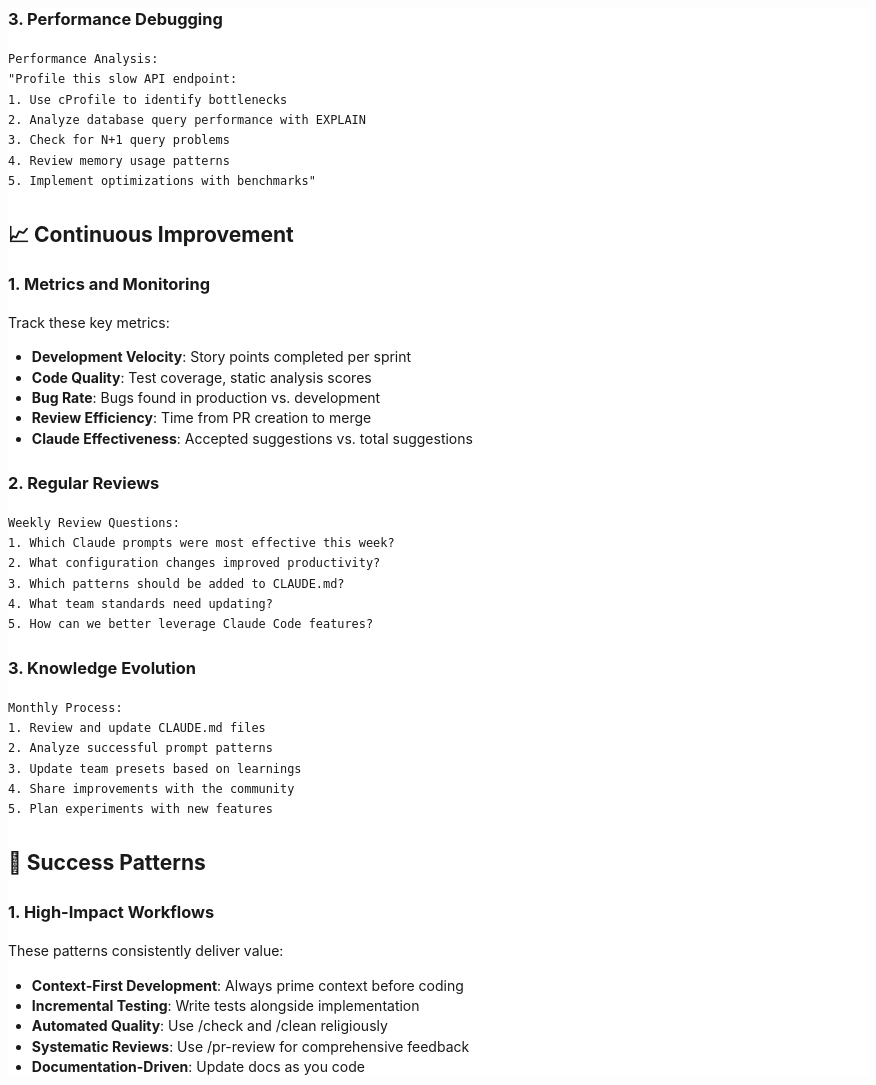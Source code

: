 ### 3. Performance Debugging
```
Performance Analysis:
"Profile this slow API endpoint:
1. Use cProfile to identify bottlenecks
2. Analyze database query performance with EXPLAIN
3. Check for N+1 query problems
4. Review memory usage patterns
5. Implement optimizations with benchmarks"
```

## 📈 Continuous Improvement

### 1. Metrics and Monitoring
Track these key metrics:
- **Development Velocity**: Story points completed per sprint
- **Code Quality**: Test coverage, static analysis scores
- **Bug Rate**: Bugs found in production vs. development
- **Review Efficiency**: Time from PR creation to merge
- **Claude Effectiveness**: Accepted suggestions vs. total suggestions

### 2. Regular Reviews
```
Weekly Review Questions:
1. Which Claude prompts were most effective this week?
2. What configuration changes improved productivity?
3. Which patterns should be added to CLAUDE.md?
4. What team standards need updating?
5. How can we better leverage Claude Code features?
```

### 3. Knowledge Evolution
```
Monthly Process:
1. Review and update CLAUDE.md files
2. Analyze successful prompt patterns
3. Update team presets based on learnings
4. Share improvements with the community
5. Plan experiments with new features
```

## 🎯 Success Patterns

### 1. High-Impact Workflows
These patterns consistently deliver value:
- **Context-First Development**: Always prime context before coding
- **Incremental Testing**: Write tests alongside implementation
- **Automated Quality**: Use /check and /clean religiously
- **Systematic Reviews**: Use /pr-review for comprehensive feedback
- **Documentation-Driven**: Update docs as you code
